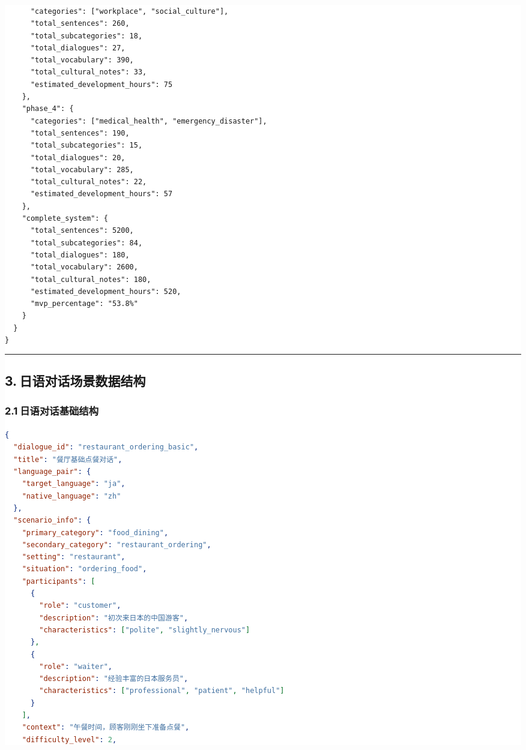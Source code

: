 ```
      "categories": ["workplace", "social_culture"],
      "total_sentences": 260,
      "total_subcategories": 18,
      "total_dialogues": 27,
      "total_vocabulary": 390,
      "total_cultural_notes": 33,
      "estimated_development_hours": 75
    },
    "phase_4": {
      "categories": ["medical_health", "emergency_disaster"],
      "total_sentences": 190,
      "total_subcategories": 15,
      "total_dialogues": 20,
      "total_vocabulary": 285,
      "total_cultural_notes": 22,
      "estimated_development_hours": 57
    },
    "complete_system": {
      "total_sentences": 5200,
      "total_subcategories": 84,
      "total_dialogues": 180,
      "total_vocabulary": 2600,
      "total_cultural_notes": 180,
      "estimated_development_hours": 520,
      "mvp_percentage": "53.8%"
    }
  }
}
```

---

## 3. 日语对话场景数据结构

### 2.1 日语对话基础结构

```json
{
  "dialogue_id": "restaurant_ordering_basic",
  "title": "餐厅基础点餐对话",
  "language_pair": {
    "target_language": "ja",
    "native_language": "zh"
  },
  "scenario_info": {
    "primary_category": "food_dining",
    "secondary_category": "restaurant_ordering",
    "setting": "restaurant",
    "situation": "ordering_food",
    "participants": [
      {
        "role": "customer",
        "description": "初次来日本的中国游客",
        "characteristics": ["polite", "slightly_nervous"]
      },
      {
        "role": "waiter",
        "description": "经验丰富的日本服务员",
        "characteristics": ["professional", "patient", "helpful"]
      }
    ],
    "context": "午餐时间，顾客刚刚坐下准备点餐",
    "difficulty_level": 2,
```